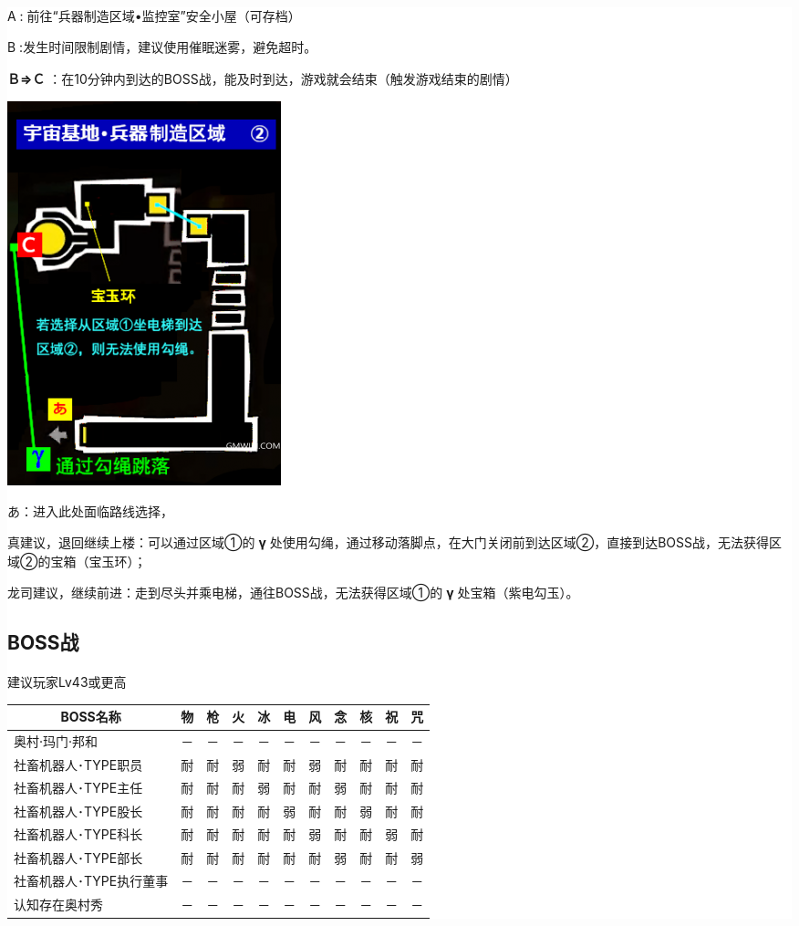 A : 前往“兵器制造区域•监控室”安全小屋（可存档）

B :发生时间限制剧情，建议使用催眠迷雾，避免超时。

**Ｂ⇒Ｃ** ：在10分钟内到达的BOSS战，能及时到达，游戏就会结束（触发游戏结束的剧情）

![img](.\assets\殿堂攻略2-5奥村-预告信-2.png)

あ：进入此处面临路线选择，

真建议，退回继续上楼：可以通过区域①的 **γ** 处使用勾绳，通过移动落脚点，在大门关闭前到达区域②，直接到达BOSS战，无法获得区域②的宝箱（宝玉环）；

龙司建议，继续前进：走到尽头并乘电梯，通往BOSS战，无法获得区域①的 **γ** 处宝箱（紫电勾玉）。

 

## BOSS战

建议玩家Lv43或更高

| BOSS名称                | 物   | 枪   | 火   | 冰   | 电   | 风   | 念   | 核   | 祝   | 咒   |
| ----------------------- | ---- | ---- | ---- | ---- | ---- | ---- | ---- | ---- | ---- | ---- |
| 奥村·玛门·邦和          | －   | －   | －   | －   | －   | －   | －   | －   | －   | －   |
| 社畜机器人･TYPE职员     | 耐   | 耐   | 弱   | 耐   | 耐   | 弱   | 耐   | 耐   | 耐   | 耐   |
| 社畜机器人･TYPE主任     | 耐   | 耐   | 耐   | 弱   | 耐   | 耐   | 弱   | 耐   | 耐   | 耐   |
| 社畜机器人･TYPE股长     | 耐   | 耐   | 耐   | 耐   | 弱   | 耐   | 耐   | 弱   | 耐   | 耐   |
| 社畜机器人･TYPE科长     | 耐   | 耐   | 耐   | 耐   | 耐   | 弱   | 耐   | 耐   | 弱   | 耐   |
| 社畜机器人･TYPE部长     | 耐   | 耐   | 耐   | 耐   | 耐   | 耐   | 弱   | 耐   | 耐   | 弱   |
| 社畜机器人･TYPE执行董事 | －   | －   | －   | －   | －   | －   | －   | －   | －   | －   |
| 认知存在奥村秀          | －   | －   | －   | －   | －   | －   | －   | －   | －   | －   |
